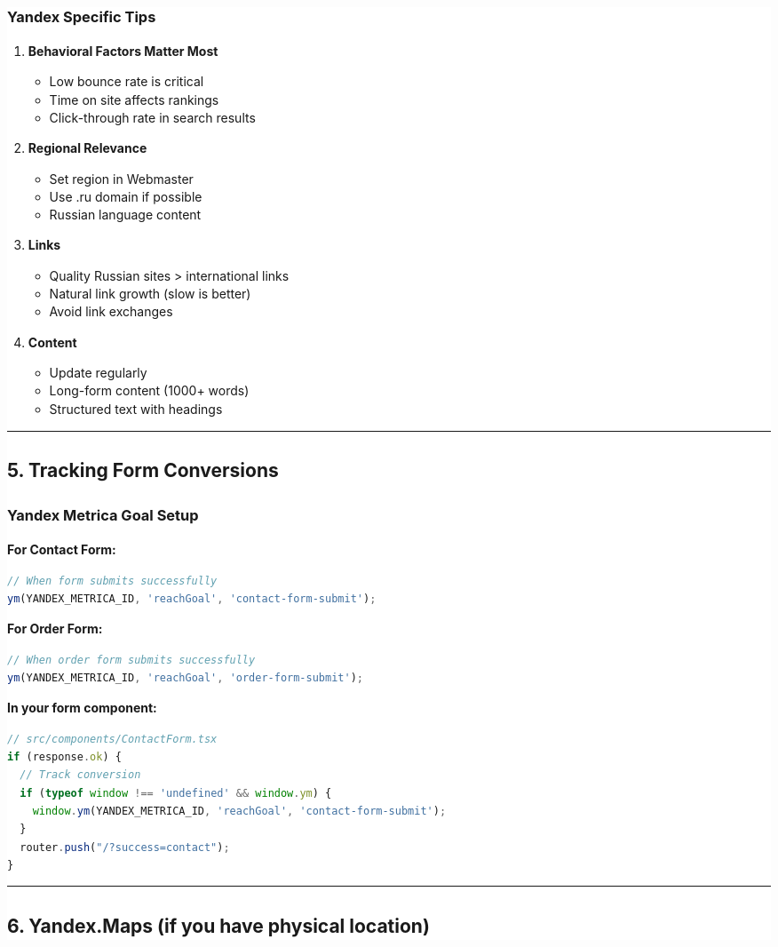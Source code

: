 ### Yandex Specific Tips
1. **Behavioral Factors Matter Most**
   - Low bounce rate is critical
   - Time on site affects rankings
   - Click-through rate in search results

2. **Regional Relevance**
   - Set region in Webmaster
   - Use .ru domain if possible
   - Russian language content

3. **Links**
   - Quality Russian sites > international links
   - Natural link growth (slow is better)
   - Avoid link exchanges

4. **Content**
   - Update regularly
   - Long-form content (1000+ words)
   - Structured text with headings

---

## 5. Tracking Form Conversions

### Yandex Metrica Goal Setup

**For Contact Form:**
```typescript
// When form submits successfully
ym(YANDEX_METRICA_ID, 'reachGoal', 'contact-form-submit');
```

**For Order Form:**
```typescript
// When order form submits successfully
ym(YANDEX_METRICA_ID, 'reachGoal', 'order-form-submit');
```

**In your form component:**
```typescript
// src/components/ContactForm.tsx
if (response.ok) {
  // Track conversion
  if (typeof window !== 'undefined' && window.ym) {
    window.ym(YANDEX_METRICA_ID, 'reachGoal', 'contact-form-submit');
  }
  router.push("/?success=contact");
}
```

---

## 6. Yandex.Maps (if you have physical location)
